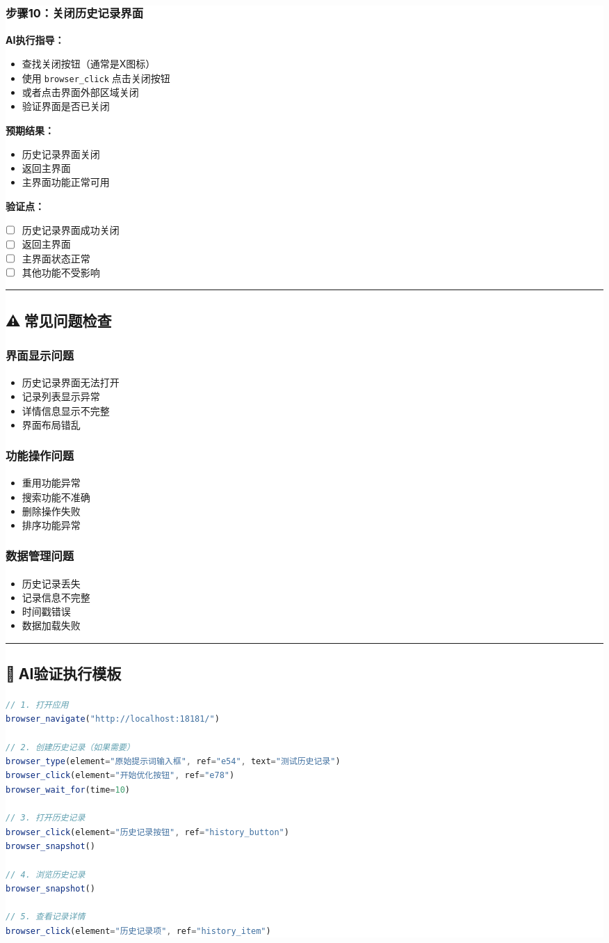
### 步骤10：关闭历史记录界面

**AI执行指导：**
- 查找关闭按钮（通常是X图标）
- 使用 `browser_click` 点击关闭按钮
- 或者点击界面外部区域关闭
- 验证界面是否已关闭

**预期结果：**
- 历史记录界面关闭
- 返回主界面
- 主界面功能正常可用

**验证点：**
- [ ] 历史记录界面成功关闭
- [ ] 返回主界面
- [ ] 主界面状态正常
- [ ] 其他功能不受影响

---

## ⚠️ 常见问题检查

### 界面显示问题
- 历史记录界面无法打开
- 记录列表显示异常
- 详情信息显示不完整
- 界面布局错乱

### 功能操作问题
- 重用功能异常
- 搜索功能不准确
- 删除操作失败
- 排序功能异常

### 数据管理问题
- 历史记录丢失
- 记录信息不完整
- 时间戳错误
- 数据加载失败

---

## 🤖 AI验证执行模板

```javascript
// 1. 打开应用
browser_navigate("http://localhost:18181/")

// 2. 创建历史记录（如果需要）
browser_type(element="原始提示词输入框", ref="e54", text="测试历史记录")
browser_click(element="开始优化按钮", ref="e78")
browser_wait_for(time=10)

// 3. 打开历史记录
browser_click(element="历史记录按钮", ref="history_button")
browser_snapshot()

// 4. 浏览历史记录
browser_snapshot()

// 5. 查看记录详情
browser_click(element="历史记录项", ref="history_item")
```